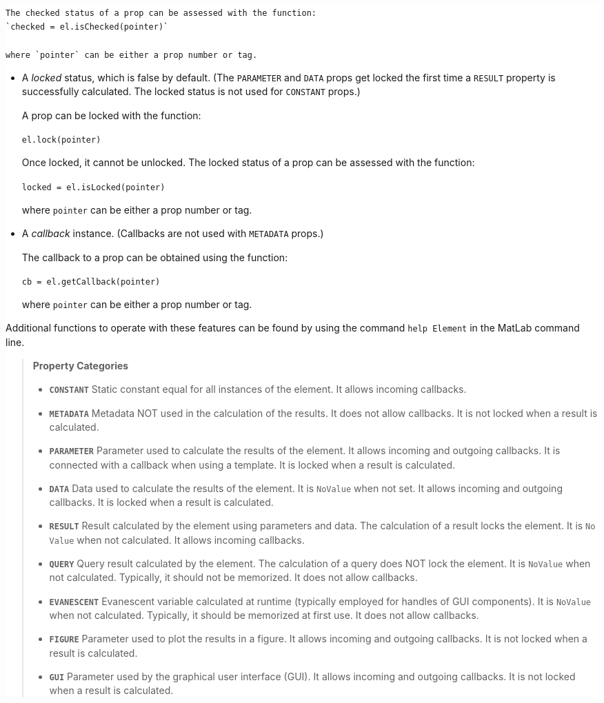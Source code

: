 	The checked status of a prop can be assessed with the function:
	`checked = el.isChecked(pointer)`

	where `pointer` can be either a prop number or tag.
	
- A *locked* status, which is false by default. (The `PARAMETER` and `DATA` props get locked the first time a `RESULT` property is successfully calculated. The locked status is not used for `CONSTANT` props.)
	
	A prop can be locked with the function:

	`el.lock(pointer)`

	Once locked, it cannot be unlocked.
	The locked status of a prop can be assessed with the function:

	`locked = el.isLocked(pointer)`

	where `pointer` can be either a prop number or tag.
	
- A *callback* instance. (Callbacks are not used with `METADATA` props.)
	
	The callback to a prop can be obtained using the function:

	`cb = el.getCallback(pointer)`

	where `pointer` can be either a prop number or tag.
	

Additional functions to operate with these features can be found by using the command `help Element` in the MatLab command line.



> **Property Categories**
> - **`CONSTANT`** Static constant equal for all instances of the element. It allows incoming callbacks.
>  
>  - **`METADATA`** Metadata NOT used in the calculation of the results. It does not allow callbacks. It is not locked when a result is calculated.
>  
>  - **`PARAMETER`** Parameter used to calculate the results of the element. It allows incoming and outgoing callbacks. It is connected with a callback when using a template. It is locked when a result is calculated.
>  
>  - **`DATA`** Data used to calculate the results of the element. It is `NoValue` when not set. It allows incoming and outgoing callbacks. It is locked when a result is calculated.
>  
>  - **`RESULT`** Result calculated by the element using parameters and data. The calculation of a result locks the element. It is `NoValue` when not calculated. It allows incoming callbacks.
>  
>  - **`QUERY`** Query result calculated by the element. The calculation of a query does NOT lock the element. It is `NoValue` when not calculated. Typically, it should not be memorized.
> It does not allow callbacks.
>  
>  - **`EVANESCENT`** Evanescent variable calculated at runtime (typically employed for handles of GUI components). It is `NoValue` when not calculated. Typically, it should be memorized at first use.
> It does not allow callbacks.
>  
>  - **`FIGURE`** Parameter used to plot the results in a figure. It allows incoming and outgoing callbacks. It is not locked when a result is calculated.
>                 
>  - **`GUI`** Parameter used by the graphical user interface (GUI). It allows incoming and outgoing callbacks. It is not locked when a result is calculated.
